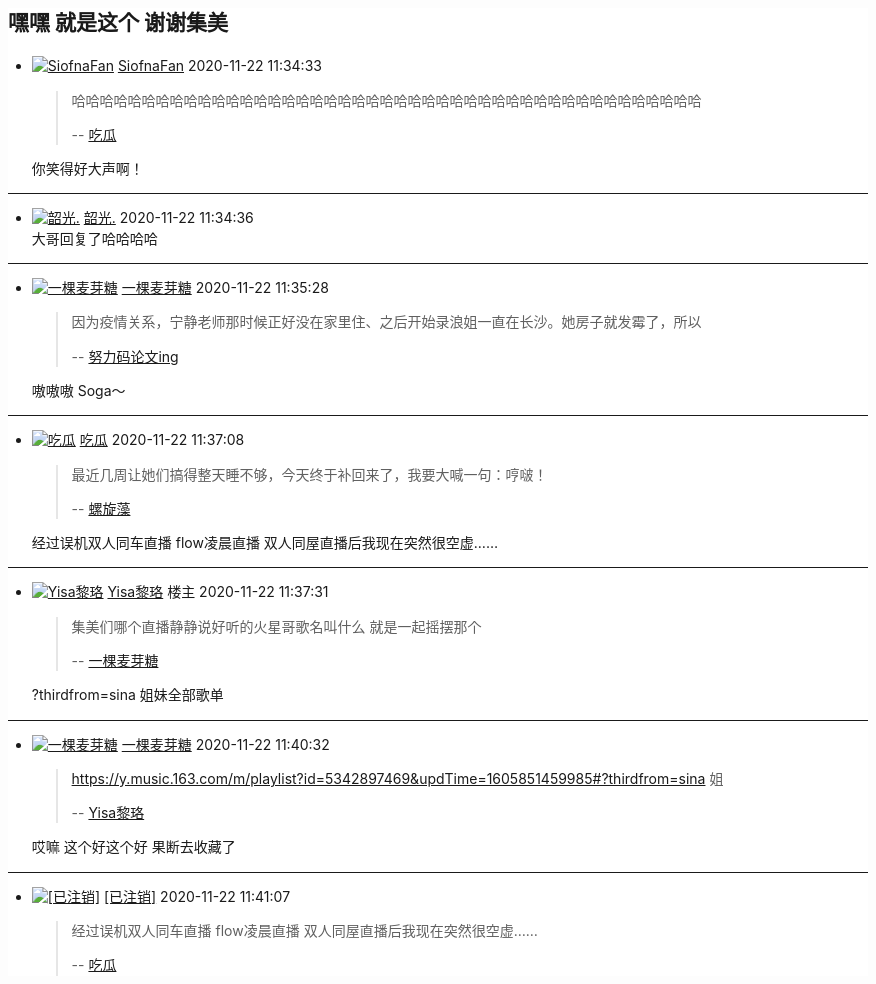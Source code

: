   嘿嘿 就是这个 谢谢集美  
---
* [![SiofnaFan](https://img2.doubanio.com/icon/u180076918-2.jpg)](https://www.douban.com/people/180076918/)    [SiofnaFan](https://www.douban.com/people/180076918/)    2020-11-22 11:34:33  
  >哈哈哈哈哈哈哈哈哈哈哈哈哈哈哈哈哈哈哈哈哈哈哈哈哈哈哈哈哈哈哈哈哈哈哈哈哈哈哈哈哈哈哈哈哈  
  >
  >-- [吃瓜](https://www.douban.com/people/219893584/)  
  
  你笑得好大声啊！  
---
* [![韶光.](https://img9.doubanio.com/icon/u144946423-6.jpg)](https://www.douban.com/people/144946423/)    [韶光.](https://www.douban.com/people/144946423/)    2020-11-22 11:34:36  
  大哥回复了哈哈哈哈  
---
* [![一棵麦芽糖](https://img2.doubanio.com/icon/u114181779-2.jpg)](https://www.douban.com/people/114181779/)    [一棵麦芽糖](https://www.douban.com/people/114181779/)    2020-11-22 11:35:28  
  >因为疫情关系，宁静老师那时候正好没在家里住、之后开始录浪姐一直在长沙。她房子就发霉了，所以  
  >
  >-- [努力码论文ing](https://www.douban.com/people/191716333/)  
  
  嗷嗷嗷 Soga～  
---
* [![吃瓜](https://img2.doubanio.com/icon/u219893584-2.jpg)](https://www.douban.com/people/219893584/)    [吃瓜](https://www.douban.com/people/219893584/)    2020-11-22 11:37:08  
  >最近几周让她们搞得整天睡不够，今天终于补回来了，我要大喊一句：哼啵！  
  >
  >-- [螺旋藻](https://www.douban.com/people/66268315/)  
  
  经过误机双人同车直播 flow凌晨直播 双人同屋直播后我现在突然很空虚……  
---
* [![Yisa黎珞](https://img3.doubanio.com/icon/u217273308-1.jpg)](https://www.douban.com/people/217273308/)    [Yisa黎珞](https://www.douban.com/people/217273308/)    楼主    2020-11-22 11:37:31  
  >集美们哪个直播静静说好听的火星哥歌名叫什么 就是一起摇摆那个  
  >
  >-- [一棵麦芽糖](https://www.douban.com/people/114181779/)  
  
  ?thirdfrom=sina 姐妹全部歌单  
---
* [![一棵麦芽糖](https://img2.doubanio.com/icon/u114181779-2.jpg)](https://www.douban.com/people/114181779/)    [一棵麦芽糖](https://www.douban.com/people/114181779/)    2020-11-22 11:40:32  
  >https://y.music.163.com/m/playlist?id=5342897469&updTime=1605851459985#?thirdfrom=sina 姐  
  >
  >-- [Yisa黎珞](https://www.douban.com/people/217273308/)  
  
  哎嘛 这个好这个好 果断去收藏了  
---
* [![[已注销]](https://img1.doubanio.com/icon/user_normal.jpg)](https://www.douban.com/people/219008874/)    [[已注销]](https://www.douban.com/people/219008874/)    2020-11-22 11:41:07  
  >经过误机双人同车直播 flow凌晨直播 双人同屋直播后我现在突然很空虚……  
  >
  >-- [吃瓜](https://www.douban.com/people/219893584/)  
  